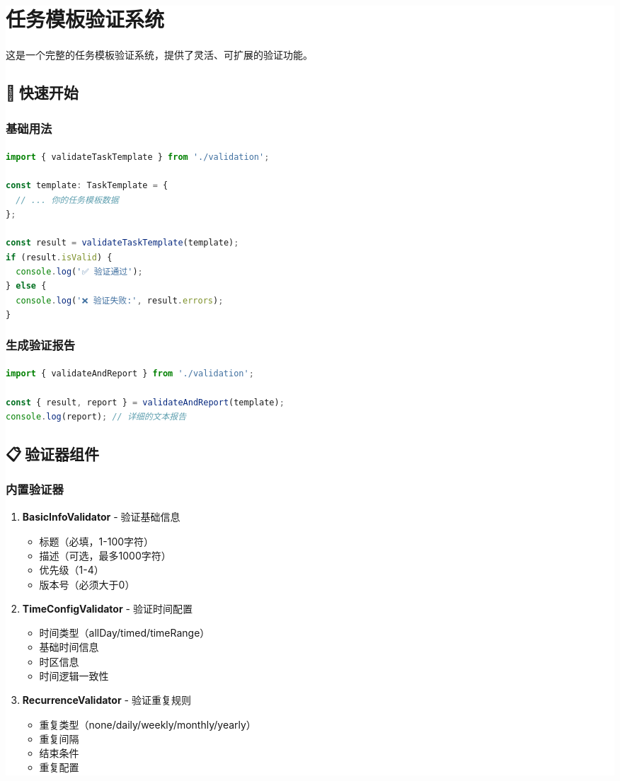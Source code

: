 # 任务模板验证系统

这是一个完整的任务模板验证系统，提供了灵活、可扩展的验证功能。

## 🚀 快速开始

### 基础用法

```typescript
import { validateTaskTemplate } from './validation';

const template: TaskTemplate = {
  // ... 你的任务模板数据
};

const result = validateTaskTemplate(template);
if (result.isValid) {
  console.log('✅ 验证通过');
} else {
  console.log('❌ 验证失败:', result.errors);
}
```

### 生成验证报告

```typescript
import { validateAndReport } from './validation';

const { result, report } = validateAndReport(template);
console.log(report); // 详细的文本报告
```

## 📋 验证器组件

### 内置验证器

1. **BasicInfoValidator** - 验证基础信息
   - 标题（必填，1-100字符）
   - 描述（可选，最多1000字符）
   - 优先级（1-4）
   - 版本号（必须大于0）

2. **TimeConfigValidator** - 验证时间配置
   - 时间类型（allDay/timed/timeRange）
   - 基础时间信息
   - 时区信息
   - 时间逻辑一致性

3. **RecurrenceValidator** - 验证重复规则
   - 重复类型（none/daily/weekly/monthly/yearly）
   - 重复间隔
   - 结束条件
   - 重复配置
